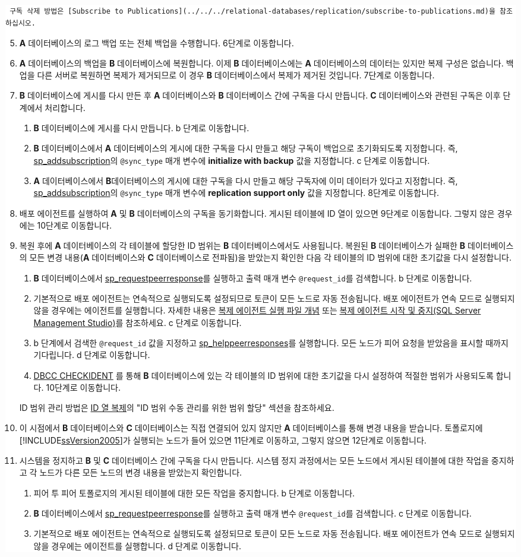      구독 삭제 방법은 [Subscribe to Publications](../../../relational-databases/replication/subscribe-to-publications.md)을 참조하십시오.  
  
5.  **A** 데이터베이스의 로그 백업 또는 전체 백업을 수행합니다. 6단계로 이동합니다.  
  
6.  **A** 데이터베이스의 백업을 **B** 데이터베이스에 복원합니다. 이제 **B** 데이터베이스에는 **A** 데이터베이스의 데이터는 있지만 복제 구성은 없습니다. 백업을 다른 서버로 복원하면 복제가 제거되므로 이 경우 **B** 데이터베이스에서 복제가 제거된 것입니다. 7단계로 이동합니다.  
  
7.  **B** 데이터베이스에 게시를 다시 만든 후 **A** 데이터베이스와 **B** 데이터베이스 간에 구독을 다시 만듭니다. **C** 데이터베이스와 관련된 구독은 이후 단계에서 처리합니다.  
  
    1.  **B** 데이터베이스에 게시를 다시 만듭니다. b 단계로 이동합니다.  
  
    2.  **B** 데이터베이스에서 **A** 데이터베이스의 게시에 대한 구독을 다시 만들고 해당 구독이 백업으로 초기화되도록 지정합니다. 즉, [sp_addsubscription](../../../relational-databases/system-stored-procedures/sp-addsubscription-transact-sql.md)의 `@sync_type` 매개 변수에 **initialize with backup** 값을 지정합니다. c 단계로 이동합니다.  
  
    3.  **A** 데이터베이스에서 **B**데이터베이스의 게시에 대한 구독을 다시 만들고 해당 구독자에 이미 데이터가 있다고 지정합니다. 즉, [sp_addsubscription](../../../relational-databases/system-stored-procedures/sp-addsubscription-transact-sql.md)의 `@sync_type` 매개 변수에 **replication support only** 값을 지정합니다. 8단계로 이동합니다.  
  
8.  배포 에이전트를 실행하여 **A** 및 **B** 데이터베이스의 구독을 동기화합니다. 게시된 테이블에 ID 열이 있으면 9단계로 이동합니다. 그렇지 않은 경우에는 10단계로 이동합니다.  
  
9. 복원 후에 **A** 데이터베이스의 각 테이블에 할당한 ID 범위는 **B** 데이터베이스에서도 사용됩니다. 복원된 **B** 데이터베이스가 실패한 **B** 데이터베이스의 모든 변경 내용(**A** 데이터베이스와 **C** 데이터베이스로 전파됨)을 받았는지 확인한 다음 각 테이블의 ID 범위에 대한 초기값을 다시 설정합니다.  
  
    1.  **B** 데이터베이스에서 [sp_requestpeerresponse](../../../relational-databases/system-stored-procedures/sp-requestpeerresponse-transact-sql.md)를 실행하고 출력 매개 변수 `@request_id`를 검색합니다. b 단계로 이동합니다.  
  
    2.  기본적으로 배포 에이전트는 연속적으로 실행되도록 설정되므로 토큰이 모든 노드로 자동 전송됩니다. 배포 에이전트가 연속 모드로 실행되지 않을 경우에는 에이전트를 실행합니다. 자세한 내용은 [복제 에이전트 실행 파일 개념](../../../relational-databases/replication/concepts/replication-agent-executables-concepts.md) 또는 [복제 에이전트 시작 및 중지&#40;SQL Server Management Studio&#41;](../../../relational-databases/replication/agents/start-and-stop-a-replication-agent-sql-server-management-studio.md)를 참조하세요. c 단계로 이동합니다.  
  
    3.  b 단계에서 검색한 `@request_id` 값을 지정하고 [sp_helppeerresponses](../../../relational-databases/system-stored-procedures/sp-helppeerresponses-transact-sql.md)를 실행합니다. 모든 노드가 피어 요청을 받았음을 표시할 때까지 기다립니다. d 단계로 이동합니다.  
  
    4.  [DBCC CHECKIDENT](../../../t-sql/database-console-commands/dbcc-checkident-transact-sql.md) 를 통해 **B** 데이터베이스에 있는 각 테이블의 ID 범위에 대한 초기값을 다시 설정하여 적절한 범위가 사용되도록 합니다. 10단계로 이동합니다.  
  
     ID 범위 관리 방법은 [ID 열 복제](../../../relational-databases/replication/publish/replicate-identity-columns.md)의 "ID 범위 수동 관리를 위한 범위 할당" 섹션을 참조하세요.  
  
10. 이 시점에서 **B** 데이터베이스와 **C** 데이터베이스는 직접 연결되어 있지 않지만 **A** 데이터베이스를 통해 변경 내용을 받습니다. 토폴로지에 [!INCLUDE[ssVersion2005](../../../includes/ssversion2005-md.md)]가 실행되는 노드가 들어 있으면 11단계로 이동하고, 그렇지 않으면 12단계로 이동합니다.  
  
11. 시스템을 정지하고 **B** 및 **C** 데이터베이스 간에 구독을 다시 만듭니다. 시스템 정지 과정에서는 모든 노드에서 게시된 테이블에 대한 작업을 중지하고 각 노드가 다른 모든 노드의 변경 내용을 받았는지 확인합니다.  
  
    1.  피어 투 피어 토폴로지의 게시된 테이블에 대한 모든 작업을 중지합니다. b 단계로 이동합니다.  
  
    2.  **B** 데이터베이스에서 [sp_requestpeerresponse](../../../relational-databases/system-stored-procedures/sp-requestpeerresponse-transact-sql.md)를 실행하고 출력 매개 변수 `@request_id`를 검색합니다. c 단계로 이동합니다.  
  
    3.  기본적으로 배포 에이전트는 연속적으로 실행되도록 설정되므로 토큰이 모든 노드로 자동 전송됩니다. 배포 에이전트가 연속 모드로 실행되지 않을 경우에는 에이전트를 실행합니다. d 단계로 이동합니다.  
  